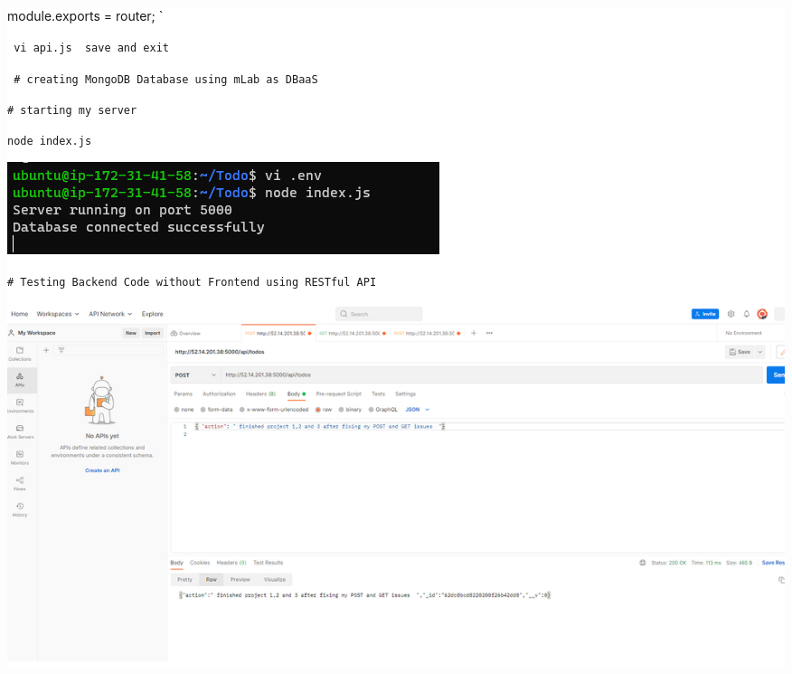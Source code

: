 module.exports = router; ` 

` vi api.js  save and exit` 

` # creating MongoDB Database using mLab as DBaaS`



` # starting my server ` 

` node index.js ` 

![database conection image](./images/project-3-image-8-database-connection-successful.PNG)


` # Testing Backend Code without Frontend using RESTful API `

![POST and out put](./images/project-3-image-12-POST-out-put.PNG)


